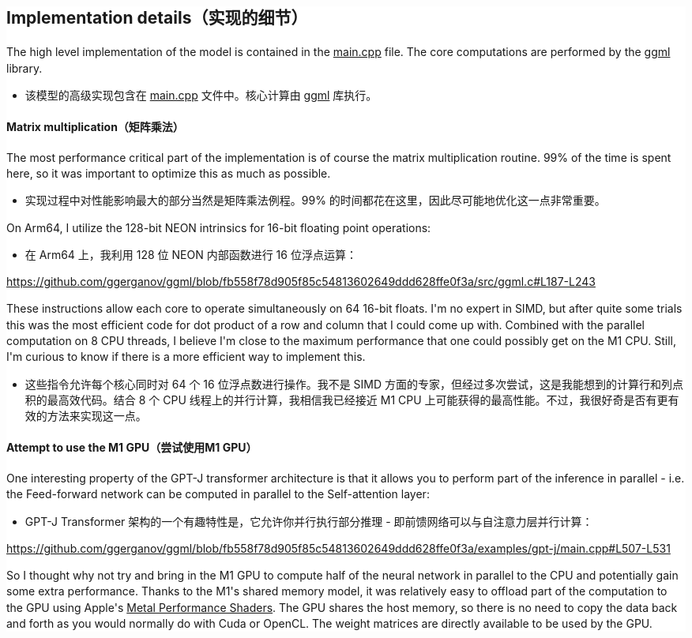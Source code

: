 ## Implementation details（实现的细节）

The high level implementation of the model is contained in the [main.cpp](main.cpp) file. The core computations are
performed by the [ggml](https://github.com/ggerganov/ggml/blob/master/include/ggml.h) library.

 - 该模型的高级实现包含在 [main.cpp](main.cpp) 文件中。核心计算由 [ggml](https://github.com/ggerganov/ggml/blob/master/include/ggml.h) 库执行。


#### Matrix multiplication（矩阵乘法）

The most performance critical part of the implementation is of course the matrix multiplication routine. 99% of the time
is spent here, so it was important to optimize this as much as possible.

 - 实现过程中对性能影响最大的部分当然是矩阵乘法例程。99% 的时间都花在这里，因此尽可能地优化这一点非常重要。

On Arm64, I utilize the 128-bit NEON intrinsics for 16-bit floating point operations:

 - 在 Arm64 上，我利用 128 位 NEON 内部函数进行 16 位浮点运算：

https://github.com/ggerganov/ggml/blob/fb558f78d905f85c54813602649ddd628ffe0f3a/src/ggml.c#L187-L243

These instructions allow each core to operate simultaneously on 64 16-bit floats. I'm no expert in SIMD, but after quite
some trials this was the most efficient code for dot product of a row and column that I could come up with. Combined
with the parallel computation on 8 CPU threads, I believe I'm close to the maximum performance that one could possibly
get on the M1 CPU. Still, I'm curious to know if there is a more efficient way to implement this.

 - 这些指令允许每个核心同时对 64 个 16 位浮点数进行操作。我不是 SIMD 方面的专家，但经过多次尝试，这是我能想到的计算行和列点积的最高效代码。结合 8 个 CPU 线程上的并行计算，我相信我已经接近 M1 CPU 上可能获得的最高性能。不过，我很好奇是否有更有效的方法来实现这一点。

#### Attempt to use the M1 GPU（尝试使用M1 GPU）

One interesting property of the GPT-J transformer architecture is that it allows you to perform part of the inference in
parallel - i.e. the Feed-forward network can be computed in parallel to the Self-attention layer:

 - GPT-J Transformer 架构的一个有趣特性是，它允许你并行执行部分推理 - 即前馈网络可以与自注意力层并行计算：

https://github.com/ggerganov/ggml/blob/fb558f78d905f85c54813602649ddd628ffe0f3a/examples/gpt-j/main.cpp#L507-L531

So I thought why not try and bring in the M1 GPU to compute half of the neural network in parallel to the CPU and
potentially gain some extra performance. Thanks to the M1's shared memory model, it was relatively easy to offload part
of the computation to the GPU using Apple's [Metal Performance
Shaders](https://developer.apple.com/documentation/metalperformanceshaders). The GPU shares the host memory, so there is
no need to copy the data back and forth as you would normally do with Cuda or OpenCL. The weight matrices are directly
available to be used by the GPU.
